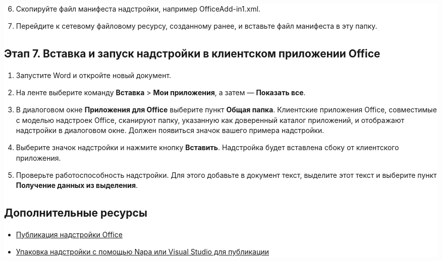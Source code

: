 6. Скопируйте файл манифеста надстройки, например OfficeAdd-in1.xml. 
    
7. Перейдите к сетевому файловому ресурсу, созданному ранее, и вставьте файл манифеста в эту папку.
    

## Этап 7. Вставка и запуск надстройки в клиентском приложении Office



1. Запустите Word и откройте новый документ.
    
2. На ленте выберите команду **Вставка**  >  **Мои приложения**, а затем — **Показать все**.
    
3. В диалоговом окне **Приложения для Office** выберите пункт **Общая папка**. Клиентские приложения Office, совместимые с моделью надстроек Office, сканируют папку, указанную как доверенный каталог приложений, и отображают надстройки в диалоговом окне. Должен появиться значок вашего примера надстройки.
    
4. Выберите значок надстройки и нажмите кнопку **Вставить**. Надстройка будет вставлена сбоку от клиентского приложения.
    
5. Проверьте работоспособность надстройки. Для этого добавьте в документ текст, выделите этот текст и выберите пункт **Получение данных из выделения**.
    

## Дополнительные ресурсы



- [Публикация надстройки Office](../publish/publish.md)
    
- [Упаковка надстройки с помощью Napa или Visual Studio для публикации](../publish/package-your-add-in-using-napa-or-visual-studio.md)
    

